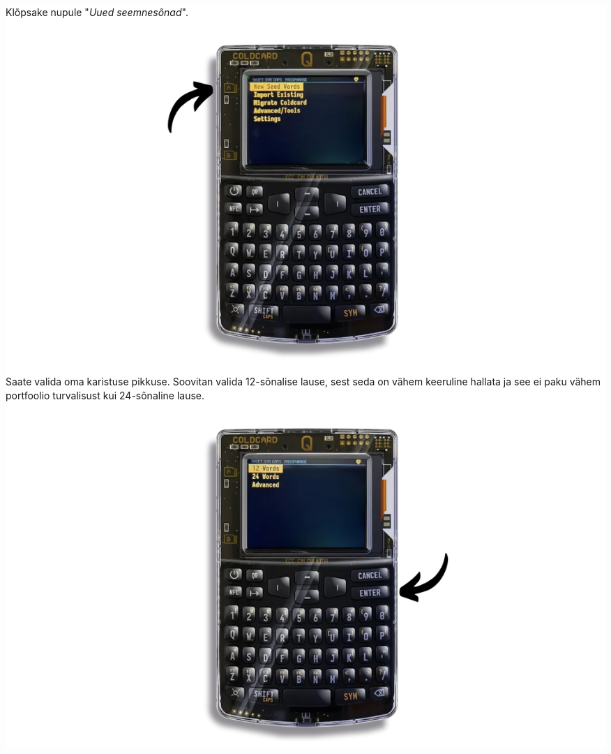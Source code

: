Klõpsake nupule "*Uued seemnesõnad*".

![CCQ](assets/fr/029.webp)

Saate valida oma karistuse pikkuse. Soovitan valida 12-sõnalise lause, sest seda on vähem keeruline hallata ja see ei paku vähem portfoolio turvalisust kui 24-sõnaline lause.

![CCQ](assets/fr/030.webp)
